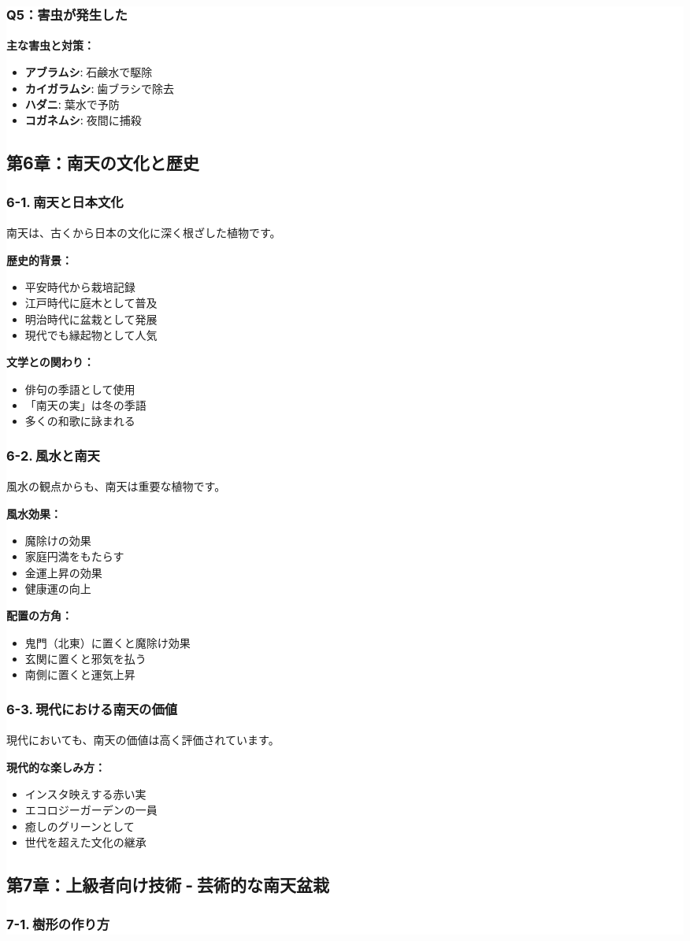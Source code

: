 ### Q5：害虫が発生した

**主な害虫と対策：**
- **アブラムシ**: 石鹸水で駆除
- **カイガラムシ**: 歯ブラシで除去
- **ハダニ**: 葉水で予防
- **コガネムシ**: 夜間に捕殺

## 第6章：南天の文化と歴史

### 6-1. 南天と日本文化

南天は、古くから日本の文化に深く根ざした植物です。

**歴史的背景：**
- 平安時代から栽培記録
- 江戸時代に庭木として普及
- 明治時代に盆栽として発展
- 現代でも縁起物として人気

**文学との関わり：**
- 俳句の季語として使用
- 「南天の実」は冬の季語
- 多くの和歌に詠まれる

### 6-2. 風水と南天

風水の観点からも、南天は重要な植物です。

**風水効果：**
- 魔除けの効果
- 家庭円満をもたらす
- 金運上昇の効果
- 健康運の向上

**配置の方角：**
- 鬼門（北東）に置くと魔除け効果
- 玄関に置くと邪気を払う
- 南側に置くと運気上昇

### 6-3. 現代における南天の価値

現代においても、南天の価値は高く評価されています。

**現代的な楽しみ方：**
- インスタ映えする赤い実
- エコロジーガーデンの一員
- 癒しのグリーンとして
- 世代を超えた文化の継承

## 第7章：上級者向け技術 - 芸術的な南天盆栽

### 7-1. 樹形の作り方
